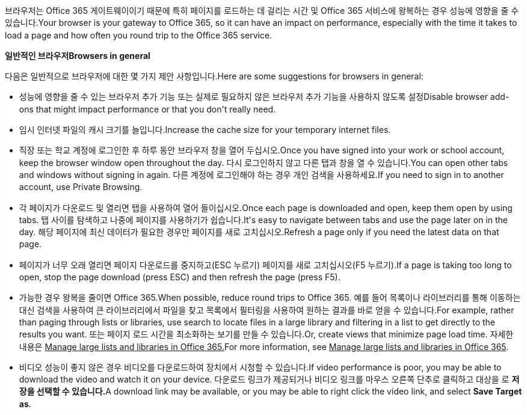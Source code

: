 <span data-ttu-id="c51d1-146">브라우저는 Office 365 게이트웨이이기 때문에 특히 페이지를 로드하는 데 걸리는 시간 및 Office 365 서비스에 왕복하는 경우 성능에 영향을 줄 수 있습니다.</span><span class="sxs-lookup"><span data-stu-id="c51d1-146">Your browser is your gateway to Office 365, so it can have an impact on performance, especially with the time it takes to load a page and how often you round trip to the Office 365 service.</span></span>
  
 <span data-ttu-id="c51d1-147">**일반적인 브라우저**</span><span class="sxs-lookup"><span data-stu-id="c51d1-147">**Browsers in general**</span></span>
  
<span data-ttu-id="c51d1-148">다음은 일반적으로 브라우저에 대한 몇 가지 제안 사항입니다.</span><span class="sxs-lookup"><span data-stu-id="c51d1-148">Here are some suggestions for browsers in general:</span></span>
  
- <span data-ttu-id="c51d1-149">성능에 영향을 줄 수 있는 브라우저 추가 기능 또는 실제로 필요하지 않은 브라우저 추가 기능을 사용하지 않도록 설정</span><span class="sxs-lookup"><span data-stu-id="c51d1-149">Disable browser add-ons that might impact performance or that you don't really need.</span></span>

- <span data-ttu-id="c51d1-150">임시 인터넷 파일의 캐시 크기를 늘입니다.</span><span class="sxs-lookup"><span data-stu-id="c51d1-150">Increase the cache size for your temporary internet files.</span></span>

- <span data-ttu-id="c51d1-151">직장 또는 학교 계정에 로그인한 후 하루 동안 브라우저 창을 열어 두십시오.</span><span class="sxs-lookup"><span data-stu-id="c51d1-151">Once you have signed into your work or school account, keep the browser window open throughout the day.</span></span> <span data-ttu-id="c51d1-152">다시 로그인하지 않고 다른 탭과 창을 열 수 있습니다.</span><span class="sxs-lookup"><span data-stu-id="c51d1-152">You can open other tabs and windows without signing in again.</span></span> <span data-ttu-id="c51d1-153">다른 계정에 로그인해야 하는 경우 개인 검색을 사용하세요.</span><span class="sxs-lookup"><span data-stu-id="c51d1-153">If you need to sign in to another account, use Private Browsing.</span></span> 

- <span data-ttu-id="c51d1-154">각 페이지가 다운로드 및 열리면 탭을 사용하여 열어 들이십시오.</span><span class="sxs-lookup"><span data-stu-id="c51d1-154">Once each page is downloaded and open, keep them open by using tabs.</span></span> <span data-ttu-id="c51d1-155">탭 사이를 탐색하고 나중에 페이지를 사용하기가 쉽습니다.</span><span class="sxs-lookup"><span data-stu-id="c51d1-155">It's easy to navigate between tabs and use the page later on in the day.</span></span> <span data-ttu-id="c51d1-156">해당 페이지에 최신 데이터가 필요한 경우만 페이지를 새로 고치십시오.</span><span class="sxs-lookup"><span data-stu-id="c51d1-156">Refresh a page only if you need the latest data on that page.</span></span>

- <span data-ttu-id="c51d1-157">페이지가 너무 오래 열리면 페이지 다운로드를 중지하고(ESC 누르기) 페이지를 새로 고치십시오(F5 누르기).</span><span class="sxs-lookup"><span data-stu-id="c51d1-157">If a page is taking too long to open, stop the page download (press ESC) and then refresh the page (press F5).</span></span> 

-  <span data-ttu-id="c51d1-158">가능한 경우 왕복을 줄이면 Office 365.</span><span class="sxs-lookup"><span data-stu-id="c51d1-158">When possible, reduce round trips to Office 365.</span></span> <span data-ttu-id="c51d1-159">예를 들어 목록이나 라이브러리를 통해 이동하는 대신 검색을 사용하여 큰 라이브러리에서 파일을 찾고 목록에서 필터링을 사용하여 원하는 결과를 바로 얻을 수 있습니다.</span><span class="sxs-lookup"><span data-stu-id="c51d1-159">For example, rather than paging through lists or libraries, use search to locate files in a large library and filtering in a list to get directly to the results you want.</span></span> <span data-ttu-id="c51d1-160">또는 페이지 로드 시간을 최소화하는 보기를 만들 수 있습니다.</span><span class="sxs-lookup"><span data-stu-id="c51d1-160">Or, create views that minimize page load time.</span></span> <span data-ttu-id="c51d1-161">자세한 내용은 [Manage large lists and libraries in Office 365.](https://support.office.com/article/b4038448-ec0e-49b7-b853-679d3d8fb784#BKMK_PAGES)</span><span class="sxs-lookup"><span data-stu-id="c51d1-161">For more information, see [Manage large lists and libraries in Office 365](https://support.office.com/article/b4038448-ec0e-49b7-b853-679d3d8fb784#BKMK_PAGES).</span></span>

- <span data-ttu-id="c51d1-162">비디오 성능이 좋지 않은 경우 비디오를 다운로드하여 장치에서 시청할 수 있습니다.</span><span class="sxs-lookup"><span data-stu-id="c51d1-162">If video performance is poor, you may be able to download the video and watch it on your device.</span></span> <span data-ttu-id="c51d1-163">다운로드 링크가 제공되거나 비디오 링크를 마우스 오른쪽 단추로 클릭하고 대상을 로 **저장을 선택할 수 있습니다.**</span><span class="sxs-lookup"><span data-stu-id="c51d1-163">A download link may be available, or you may be able to right click the video link, and select **Save Target as**.</span></span>
